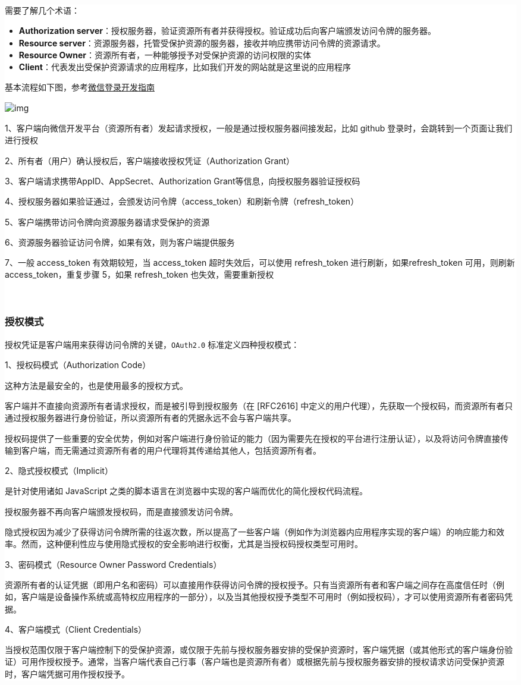 需要了解几个术语：

- **Authorization server**：授权服务器，验证资源所有者并获得授权。验证成功后向客户端颁发访问令牌的服务器。
- **Resource server**：资源服务器，托管受保护资源的服务器，接收并响应携带访问令牌的资源请求。
- **Resource Owner**：资源所有者，一种能够授予对受保护资源的访问权限的实体
- **Client**：代表发出受保护资源请求的应用程序，比如我们开发的网站就是这里说的应用程序

基本流程如下图，参考[微信登录开发指南](https://developers.weixin.qq.com/doc/oplatform/Mobile_App/WeChat_Login/Development_Guide.html)

![img](../public/general/login_5.png)

1、客户端向微信开发平台（资源所有者）发起请求授权，一般是通过授权服务器间接发起，比如 github 登录时，会跳转到一个页面让我们进行授权

2、所有者（用户）确认授权后，客户端接收授权凭证（Authorization Grant）

3、客户端请求携带AppID、AppSecret、Authorization Grant等信息，向授权服务器验证授权码

4、授权服务器如果验证通过，会颁发访问令牌（access_token）和刷新令牌（refresh_token）

5、客户端携带访问令牌向资源服务器请求受保护的资源

6、资源服务器验证访问令牌，如果有效，则为客户端提供服务

7、一般 access_token 有效期较短，当 access_token 超时失效后，可以使用 refresh_token 进行刷新，如果refresh_token 可用，则刷新 access_token，重复步骤 5，如果 refresh_token 也失效，需要重新授权

<br/>

### 授权模式

授权凭证是客户端用来获得访问令牌的关键，`OAuth2.0` 标准定义四种授权模式：

1、授权码模式（Authorization Code）

这种方法是最安全的，也是使用最多的授权方式。

客户端并不直接向资源所有者请求授权，而是被引导到授权服务（在 [RFC2616] 中定义的用户代理），先获取一个授权码，而资源所有者只通过授权服务器进行身份验证，所以资源所有者的凭据永远不会与客户端共享。

授权码提供了一些重要的安全优势，例如对客户端进行身份验证的能力（因为需要先在授权的平台进行注册认证），以及将访问令牌直接传输到客户端，而无需通过资源所有者的用户代理将其传递给其他人，包括资源所有者。

2、隐式授权模式（Implicit）

是针对使用诸如 JavaScript 之类的脚本语言在浏览器中实现的客户端而优化的简化授权代码流程。

授权服务器不再向客户端颁发授权码，而是直接颁发访问令牌。

隐式授权因为减少了获得访问令牌所需的往返次数，所以提高了一些客户端（例如作为浏览器内应用程序实现的客户端）的响应能力和效率。然而，这种便利性应与使用隐式授权的安全影响进行权衡，尤其是当授权码授权类型可用时。

3、密码模式（Resource Owner Password Credentials）

资源所有者的认证凭据（即用户名和密码）可以直接用作获得访问令牌的授权授予。只有当资源所有者和客户端之间存在高度信任时（例如，客户端是设备操作系统或高特权应用程序的一部分），以及当其他授权授予类型不可用时（例如授权码），才可以使用资源所有者密码凭据。

4、客户端模式（Client Credentials）

当授权范围仅限于客户端控制下的受保护资源，或仅限于先前与授权服务器安排的受保护资源时，客户端凭据（或其他形式的客户端身份验证）可用作授权授予。通常，当客户端代表自己行事（客户端也是资源所有者）或根据先前与授权服务器安排的授权请求访问受保护资源时，客户端凭据可用作授权授予。
